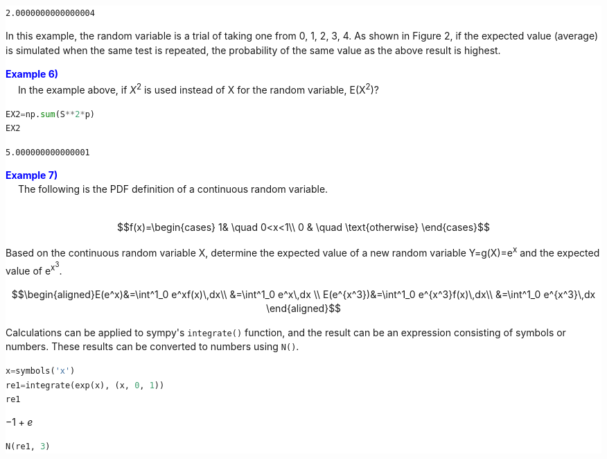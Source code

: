 


    2.0000000000000004



In this example, the random variable is a trial of taking one from 0, 1, 2, 3, 4. As shown in Figure 2, if the expected value (average) is simulated when the same test is repeated, the probability of the same value as the above result is highest. 

<span style="color:blue;"><b>Example 6)</b></span><br>
&emsp;	In the example above, if $X^2$ is used instead of X for the random variable, E(X<sup>2</sup>)?


```python
EX2=np.sum(S**2*p)
EX2
```




    5.000000000000001



<span style="color:blue;"><b>Example 7)</b></span><br>
&emsp; The following is the PDF definition of a continuous random variable.<br><br>
	
$$f(x)=\begin{cases} 1& \quad 0<x<1\\
		0 & \quad \text{otherwise}
\end{cases}$$

Based on the continuous random variable X, determine the expected value of a new random variable Y=g(X)=e<sup>x</sup> and the expected value of	 e<sup>x<sup>3</sup></sup>.

$$\begin{aligned}E(e^x)&=\int^1_0 e^xf(x)\,dx\\ &=\int^1_0 e^x\,dx \\
	E(e^{x^3})&=\int^1_0 e^{x^3}f(x)\,dx\\ &=\int^1_0 e^{x^3}\,dx
\end{aligned}$$

Calculations can be applied to sympy's ``integrate()`` function, and the result can be an expression consisting of symbols or numbers. These results can be converted to numbers using ``N()``.



```python
x=symbols('x')
re1=integrate(exp(x), (x, 0, 1))
re1
```




$\displaystyle -1 + e$




```python
N(re1, 3)
```



